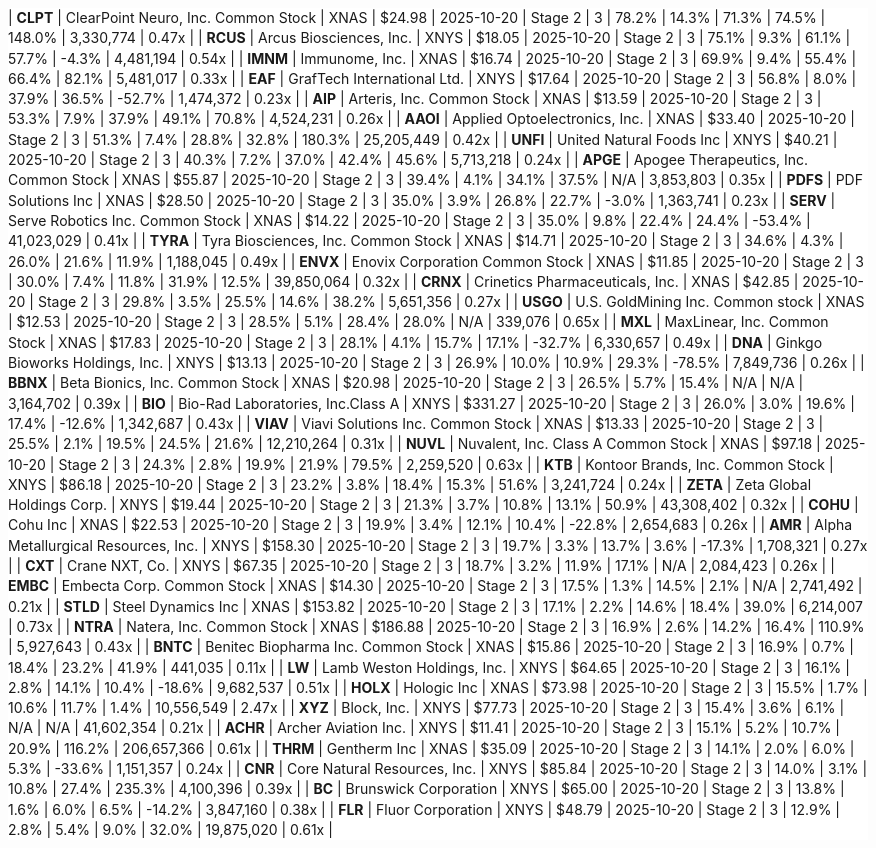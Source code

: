 | **CLPT** | ClearPoint Neuro, Inc. Common Stock | XNAS | $24.98 | 2025-10-20 | Stage 2 | 3 | 78.2% | 14.3% | 71.3% | 74.5% | 148.0% | 3,330,774 | 0.47x |
| **RCUS** | Arcus Biosciences, Inc. | XNYS | $18.05 | 2025-10-20 | Stage 2 | 3 | 75.1% | 9.3% | 61.1% | 57.7% | -4.3% | 4,481,194 | 0.54x |
| **IMNM** | Immunome, Inc. | XNAS | $16.74 | 2025-10-20 | Stage 2 | 3 | 69.9% | 9.4% | 55.4% | 66.4% | 82.1% | 5,481,017 | 0.33x |
| **EAF** | GrafTech International Ltd. | XNYS | $17.64 | 2025-10-20 | Stage 2 | 3 | 56.8% | 8.0% | 37.9% | 36.5% | -52.7% | 1,474,372 | 0.23x |
| **AIP** | Arteris, Inc. Common Stock | XNAS | $13.59 | 2025-10-20 | Stage 2 | 3 | 53.3% | 7.9% | 37.9% | 49.1% | 70.8% | 4,524,231 | 0.26x |
| **AAOI** | Applied Optoelectronics, Inc. | XNAS | $33.40 | 2025-10-20 | Stage 2 | 3 | 51.3% | 7.4% | 28.8% | 32.8% | 180.3% | 25,205,449 | 0.42x |
| **UNFI** | United Natural Foods Inc | XNYS | $40.21 | 2025-10-20 | Stage 2 | 3 | 40.3% | 7.2% | 37.0% | 42.4% | 45.6% | 5,713,218 | 0.24x |
| **APGE** | Apogee Therapeutics, Inc. Common Stock | XNAS | $55.87 | 2025-10-20 | Stage 2 | 3 | 39.4% | 4.1% | 34.1% | 37.5% | N/A | 3,853,803 | 0.35x |
| **PDFS** | PDF Solutions Inc | XNAS | $28.50 | 2025-10-20 | Stage 2 | 3 | 35.0% | 3.9% | 26.8% | 22.7% | -3.0% | 1,363,741 | 0.23x |
| **SERV** | Serve Robotics Inc. Common Stock | XNAS | $14.22 | 2025-10-20 | Stage 2 | 3 | 35.0% | 9.8% | 22.4% | 24.4% | -53.4% | 41,023,029 | 0.41x |
| **TYRA** | Tyra Biosciences, Inc. Common Stock | XNAS | $14.71 | 2025-10-20 | Stage 2 | 3 | 34.6% | 4.3% | 26.0% | 21.6% | 11.9% | 1,188,045 | 0.49x |
| **ENVX** | Enovix Corporation Common Stock | XNAS | $11.85 | 2025-10-20 | Stage 2 | 3 | 30.0% | 7.4% | 11.8% | 31.9% | 12.5% | 39,850,064 | 0.32x |
| **CRNX** | Crinetics Pharmaceuticals, Inc. | XNAS | $42.85 | 2025-10-20 | Stage 2 | 3 | 29.8% | 3.5% | 25.5% | 14.6% | 38.2% | 5,651,356 | 0.27x |
| **USGO** | U.S. GoldMining Inc. Common stock | XNAS | $12.53 | 2025-10-20 | Stage 2 | 3 | 28.5% | 5.1% | 28.4% | 28.0% | N/A | 339,076 | 0.65x |
| **MXL** | MaxLinear, Inc. Common Stock | XNAS | $17.83 | 2025-10-20 | Stage 2 | 3 | 28.1% | 4.1% | 15.7% | 17.1% | -32.7% | 6,330,657 | 0.49x |
| **DNA** | Ginkgo Bioworks Holdings, Inc. | XNYS | $13.13 | 2025-10-20 | Stage 2 | 3 | 26.9% | 10.0% | 10.9% | 29.3% | -78.5% | 7,849,736 | 0.26x |
| **BBNX** | Beta Bionics, Inc. Common Stock | XNAS | $20.98 | 2025-10-20 | Stage 2 | 3 | 26.5% | 5.7% | 15.4% | N/A | N/A | 3,164,702 | 0.39x |
| **BIO** | Bio-Rad Laboratories, Inc.Class A | XNYS | $331.27 | 2025-10-20 | Stage 2 | 3 | 26.0% | 3.0% | 19.6% | 17.4% | -12.6% | 1,342,687 | 0.43x |
| **VIAV** | Viavi Solutions Inc. Common Stock | XNAS | $13.33 | 2025-10-20 | Stage 2 | 3 | 25.5% | 2.1% | 19.5% | 24.5% | 21.6% | 12,210,264 | 0.31x |
| **NUVL** | Nuvalent, Inc. Class A Common Stock | XNAS | $97.18 | 2025-10-20 | Stage 2 | 3 | 24.3% | 2.8% | 19.9% | 21.9% | 79.5% | 2,259,520 | 0.63x |
| **KTB** | Kontoor Brands, Inc. Common Stock | XNYS | $86.18 | 2025-10-20 | Stage 2 | 3 | 23.2% | 3.8% | 18.4% | 15.3% | 51.6% | 3,241,724 | 0.24x |
| **ZETA** | Zeta Global Holdings Corp. | XNYS | $19.44 | 2025-10-20 | Stage 2 | 3 | 21.3% | 3.7% | 10.8% | 13.1% | 50.9% | 43,308,402 | 0.32x |
| **COHU** | Cohu Inc | XNAS | $22.53 | 2025-10-20 | Stage 2 | 3 | 19.9% | 3.4% | 12.1% | 10.4% | -22.8% | 2,654,683 | 0.26x |
| **AMR** | Alpha Metallurgical Resources, Inc. | XNYS | $158.30 | 2025-10-20 | Stage 2 | 3 | 19.7% | 3.3% | 13.7% | 3.6% | -17.3% | 1,708,321 | 0.27x |
| **CXT** | Crane NXT, Co. | XNYS | $67.35 | 2025-10-20 | Stage 2 | 3 | 18.7% | 3.2% | 11.9% | 17.1% | N/A | 2,084,423 | 0.26x |
| **EMBC** | Embecta Corp. Common Stock | XNAS | $14.30 | 2025-10-20 | Stage 2 | 3 | 17.5% | 1.3% | 14.5% | 2.1% | N/A | 2,741,492 | 0.21x |
| **STLD** | Steel Dynamics Inc | XNAS | $153.82 | 2025-10-20 | Stage 2 | 3 | 17.1% | 2.2% | 14.6% | 18.4% | 39.0% | 6,214,007 | 0.73x |
| **NTRA** | Natera, Inc. Common Stock | XNAS | $186.88 | 2025-10-20 | Stage 2 | 3 | 16.9% | 2.6% | 14.2% | 16.4% | 110.9% | 5,927,643 | 0.43x |
| **BNTC** | Benitec Biopharma Inc. Common Stock | XNAS | $15.86 | 2025-10-20 | Stage 2 | 3 | 16.9% | 0.7% | 18.4% | 23.2% | 41.9% | 441,035 | 0.11x |
| **LW** | Lamb Weston Holdings, Inc. | XNYS | $64.65 | 2025-10-20 | Stage 2 | 3 | 16.1% | 2.8% | 14.1% | 10.4% | -18.6% | 9,682,537 | 0.51x |
| **HOLX** | Hologic Inc | XNAS | $73.98 | 2025-10-20 | Stage 2 | 3 | 15.5% | 1.7% | 10.6% | 11.7% | 1.4% | 10,556,549 | 2.47x |
| **XYZ** | Block, Inc. | XNYS | $77.73 | 2025-10-20 | Stage 2 | 3 | 15.4% | 3.6% | 6.1% | N/A | N/A | 41,602,354 | 0.21x |
| **ACHR** | Archer Aviation Inc. | XNYS | $11.41 | 2025-10-20 | Stage 2 | 3 | 15.1% | 5.2% | 10.7% | 20.9% | 116.2% | 206,657,366 | 0.61x |
| **THRM** | Gentherm Inc | XNAS | $35.09 | 2025-10-20 | Stage 2 | 3 | 14.1% | 2.0% | 6.0% | 5.3% | -33.6% | 1,151,357 | 0.24x |
| **CNR** | Core Natural Resources, Inc. | XNYS | $85.84 | 2025-10-20 | Stage 2 | 3 | 14.0% | 3.1% | 10.8% | 27.4% | 235.3% | 4,100,396 | 0.39x |
| **BC** | Brunswick Corporation | XNYS | $65.00 | 2025-10-20 | Stage 2 | 3 | 13.8% | 1.6% | 6.0% | 6.5% | -14.2% | 3,847,160 | 0.38x |
| **FLR** | Fluor Corporation | XNYS | $48.79 | 2025-10-20 | Stage 2 | 3 | 12.9% | 2.8% | 5.4% | 9.0% | 32.0% | 19,875,020 | 0.61x |